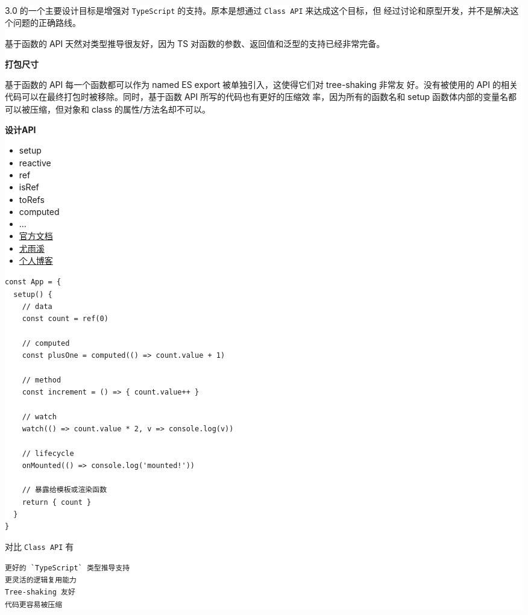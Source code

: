3.0 的一个主要设计目标是增强对 `TypeScript` 的支持。原本是想通过 `Class API` 来达成这个目标，但
经过讨论和原型开发，并不是解决这个问题的正确路线。

基于函数的 API 天然对类型推导很友好，因为 TS 对函数的参数、返回值和泛型的支持已经非常完备。

**打包尺寸**

基于函数的 API 每一个函数都可以作为 named ES export 被单独引入，这使得它们对 tree-shaking 非常友
好。没有被使用的 API 的相关代码可以在最终打包时被移除。同时，基于函数 API 所写的代码也有更好的压缩效
率，因为所有的函数名和 setup 函数体内部的变量名都可以被压缩，但对象和 class 的属性/方法名却不可以。

**设计API**
* setup
* reactive
* ref
* isRef
* toRefs
* computed
* ...
* [官方文档](https://github.com/vuejs/composition-api)
* [尤雨溪](https://zhuanlan.zhihu.com/p/68477600)
* [个人博客](http://www.liulongbin.top:8085)

```
const App = {
  setup() {
    // data 
    const count = ref(0)

    // computed
    const plusOne = computed(() => count.value + 1)

    // method
    const increment = () => { count.value++ }

    // watch
    watch(() => count.value * 2, v => console.log(v))

    // lifecycle
    onMounted(() => console.log('mounted!'))

    // 暴露给模板或渲染函数
    return { count }
  }
}
```

对比 `Class API` 有
```
更好的 `TypeScript` 类型推导支持
更灵活的逻辑复用能力
Tree-shaking 友好
代码更容易被压缩
```
